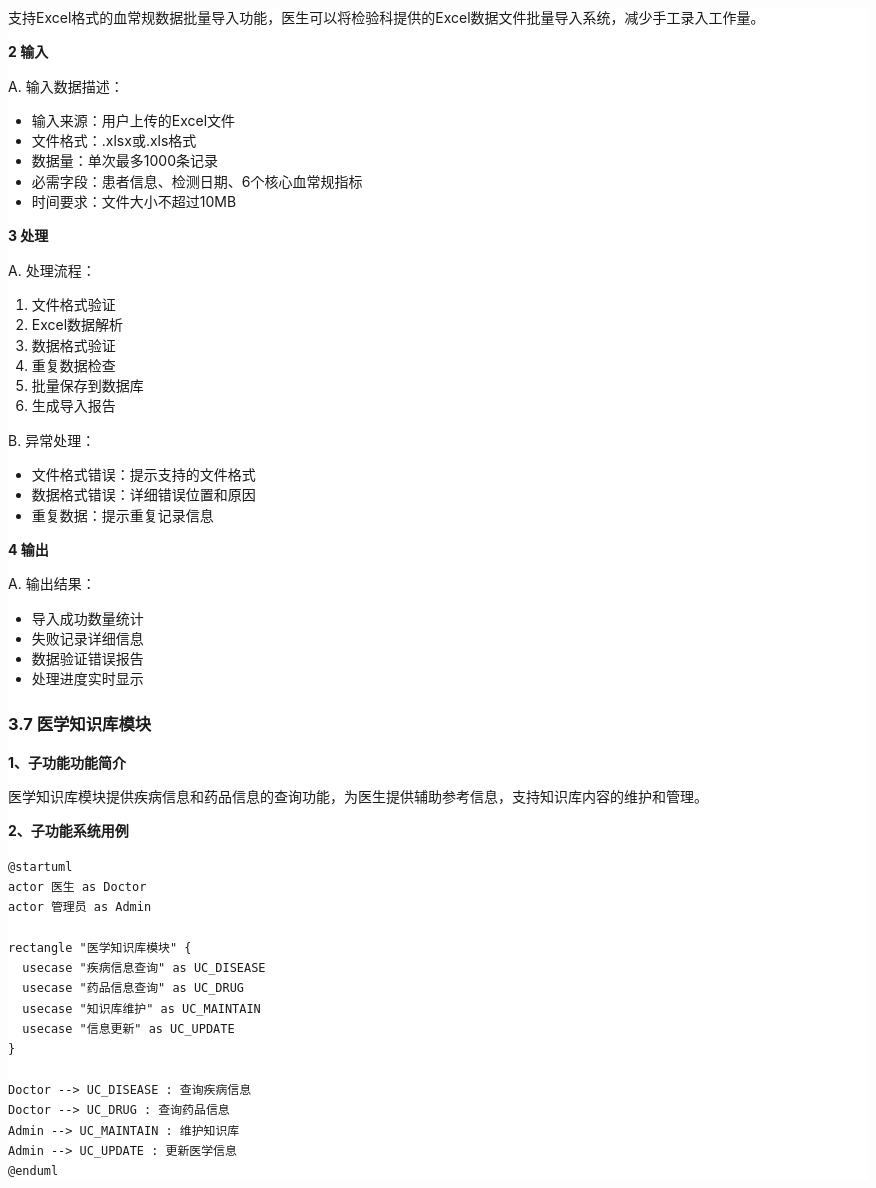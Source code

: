 支持Excel格式的血常规数据批量导入功能，医生可以将检验科提供的Excel数据文件批量导入系统，减少手工录入工作量。

**2 输入**

A. 输入数据描述：
- 输入来源：用户上传的Excel文件
- 文件格式：.xlsx或.xls格式
- 数据量：单次最多1000条记录
- 必需字段：患者信息、检测日期、6个核心血常规指标
- 时间要求：文件大小不超过10MB

**3 处理**

A. 处理流程：
1. 文件格式验证
2. Excel数据解析
3. 数据格式验证
4. 重复数据检查
5. 批量保存到数据库
6. 生成导入报告

B. 异常处理：
- 文件格式错误：提示支持的文件格式
- 数据格式错误：详细错误位置和原因
- 重复数据：提示重复记录信息

**4 输出**

A. 输出结果：
- 导入成功数量统计
- 失败记录详细信息
- 数据验证错误报告
- 处理进度实时显示

### 3.7 医学知识库模块

**1、子功能功能简介**

医学知识库模块提供疾病信息和药品信息的查询功能，为医生提供辅助参考信息，支持知识库内容的维护和管理。

**2、子功能系统用例**

```plantuml
@startuml
actor 医生 as Doctor
actor 管理员 as Admin

rectangle "医学知识库模块" {
  usecase "疾病信息查询" as UC_DISEASE
  usecase "药品信息查询" as UC_DRUG
  usecase "知识库维护" as UC_MAINTAIN
  usecase "信息更新" as UC_UPDATE
}

Doctor --> UC_DISEASE : 查询疾病信息
Doctor --> UC_DRUG : 查询药品信息
Admin --> UC_MAINTAIN : 维护知识库
Admin --> UC_UPDATE : 更新医学信息
@enduml
```
